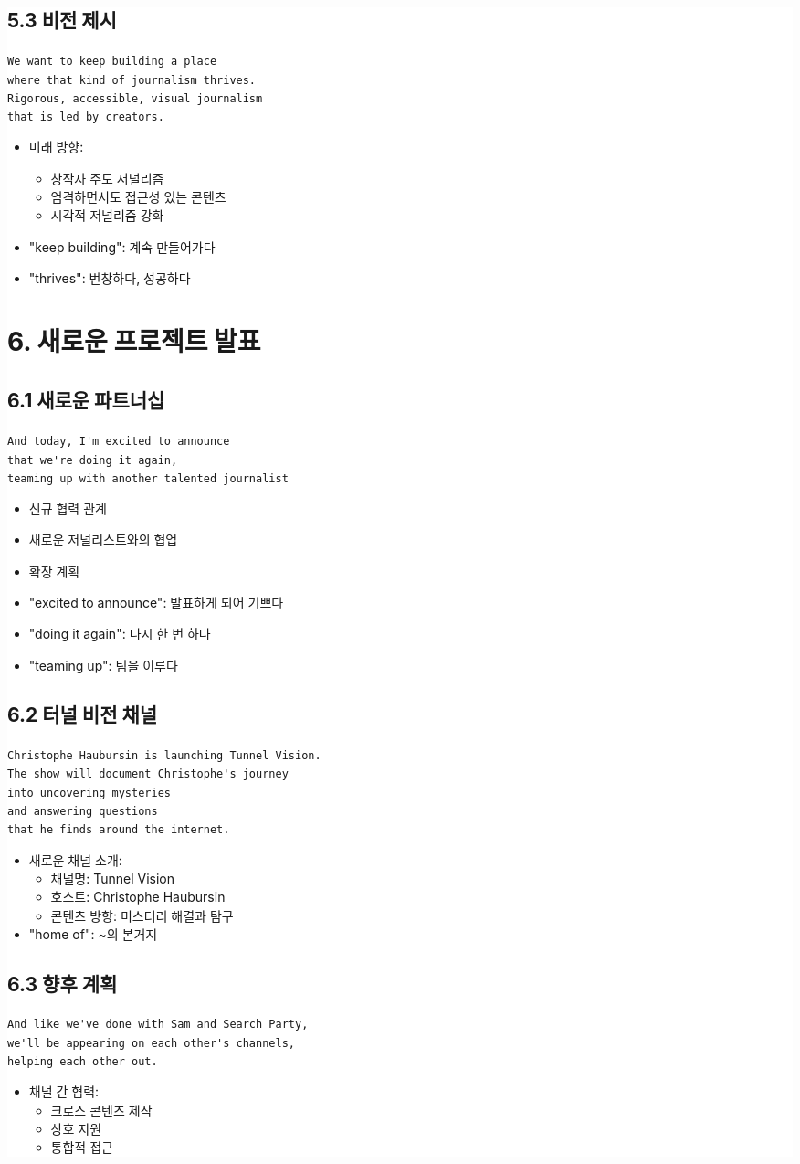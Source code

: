 ## 5.3 비전 제시
```
We want to keep building a place
where that kind of journalism thrives.
Rigorous, accessible, visual journalism
that is led by creators.
```
- 미래 방향:
  - 창작자 주도 저널리즘
  - 엄격하면서도 접근성 있는 콘텐츠
  - 시각적 저널리즘 강화

- "keep building": 계속 만들어가다
- "thrives": 번창하다, 성공하다

# 6. 새로운 프로젝트 발표

## 6.1 새로운 파트너십
```
And today, I'm excited to announce
that we're doing it again,
teaming up with another talented journalist
```
- 신규 협력 관계
- 새로운 저널리스트와의 협업
- 확장 계획

- "excited to announce": 발표하게 되어 기쁘다
- "doing it again": 다시 한 번 하다
- "teaming up": 팀을 이루다

## 6.2 터널 비전 채널
```
Christophe Haubursin is launching Tunnel Vision.
The show will document Christophe's journey
into uncovering mysteries
and answering questions
that he finds around the internet.
```
- 새로운 채널 소개:
  - 채널명: Tunnel Vision
  - 호스트: Christophe Haubursin
  - 콘텐츠 방향: 미스터리 해결과 탐구
- "home of": ~의 본거지

## 6.3 향후 계획
```
And like we've done with Sam and Search Party,
we'll be appearing on each other's channels,
helping each other out.
```
- 채널 간 협력:
  - 크로스 콘텐츠 제작
  - 상호 지원
  - 통합적 접근
